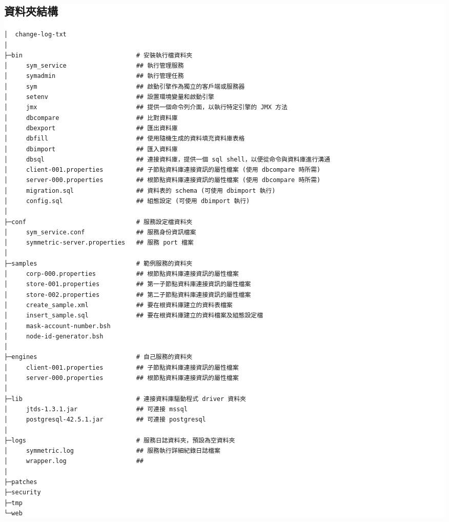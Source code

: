## 資料夾結構

```
│  change-log-txt                    
│
├─bin                               # 安裝執行檔資料夾
│     sym_service                   ## 執行管理服務
│     symadmin                      ## 執行管理任務
│     sym                           ## 啟動引擎作為獨立的客戶端或服務器
│     setenv                        ## 設置環境變量和啟動引擎
│     jmx                           ## 提供一個命令列介面，以執行特定引擎的 JMX 方法
│     dbcompare                     ## 比對資料庫
│     dbexport                      ## 匯出資料庫
│     dbfill                        ## 使用隨機生成的資料填充資料庫表格
│     dbimport                      ## 匯入資料庫
│     dbsql                         ## 連接資料庫，提供一個 sql shell，以便從命令與資料庫進行溝通
│     client-001.properties         ## 子節點資料庫連接資訊的屬性檔案 (使用 dbcompare 時所需)
│     server-000.properties         ## 根節點資料庫連接資訊的屬性檔案 (使用 dbcompare 時所需)
│     migration.sql                 ## 資料表的 schema (可使用 dbimport 執行)
│     config.sql                    ## 組態設定 (可使用 dbimport 執行)
│
├─conf                              # 服務設定檔資料夾
│     sym_service.conf              ## 服務身份資訊檔案    
│     symmetric-server.properties   ## 服務 port 檔案
│  
├─samples                           # 範例服務的資料夾
│     corp-000.properties           ## 根節點資料庫連接資訊的屬性檔案
│     store-001.properties          ## 第一子節點資料庫連接資訊的屬性檔案
│     store-002.properties          ## 第二子節點資料庫連接資訊的屬性檔案
│     create_sample.xml             ## 要在根資料庫建立的資料表檔案
│     insert_sample.sql             ## 要在根資料庫建立的資料檔案及組態設定檔
│     mask-account-number.bsh
│     node-id-generator.bsh
│
├─engines                           # 自己服務的資料夾
│     client-001.properties         ## 子節點資料庫連接資訊的屬性檔案
│     server-000.properties         ## 根節點資料庫連接資訊的屬性檔案
│
├─lib                               # 連接資料庫驅動程式 driver 資料夾
│     jtds-1.3.1.jar                ## 可連接 mssql
│     postgresql-42.5.1.jar         ## 可連接 postgresql
│
├─logs                              # 服務日誌資料夾，預設為空資料夾 
│     symmetric.log                 ## 服務執行詳細紀錄日誌檔案
│     wrapper.log                   ## 
│
├─patches
├─security
├─tmp
└─web                              
```
